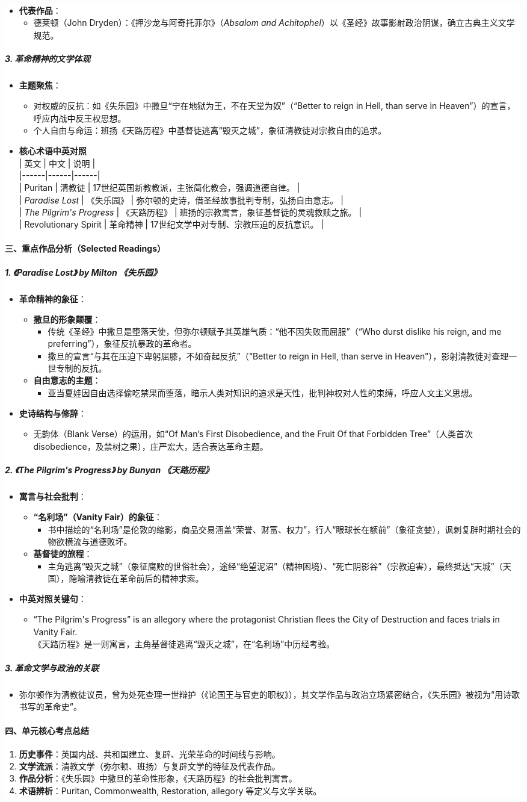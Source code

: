 - **代表作品**：  
  - 德莱顿（John Dryden）：《押沙龙与阿奇托菲尔》（*Absalom and Achitophel*）以《圣经》故事影射政治阴谋，确立古典主义文学规范。  


##### **3. 革命精神的文学体现**  
- **主题聚焦**：  
  - 对权威的反抗：如《失乐园》中撒旦“宁在地狱为王，不在天堂为奴”（“Better to reign in Hell, than serve in Heaven”）的宣言，呼应内战中反王权思想。  
  - 个人自由与命运：班扬《天路历程》中基督徒逃离“毁灭之城”，象征清教徒对宗教自由的追求。  

- **核心术语中英对照**  
| 英文 | 中文 | 说明 |  
|------|------|------|  
| Puritan | 清教徒 | 17世纪英国新教教派，主张简化教会，强调道德自律。 |  
| *Paradise Lost* | 《失乐园》 | 弥尔顿的史诗，借圣经故事批判专制，弘扬自由意志。 |  
| *The Pilgrim's Progress* | 《天路历程》 | 班扬的宗教寓言，象征基督徒的灵魂救赎之旅。 |  
| Revolutionary Spirit | 革命精神 | 17世纪文学中对专制、宗教压迫的反抗意识。 |  


#### **三、重点作品分析（Selected Readings）**  
##### **1. 《Paradise Lost》 by Milton 《失乐园》**  
- **革命精神的象征**：  
  - **撒旦的形象颠覆**：  
    - 传统《圣经》中撒旦是堕落天使，但弥尔顿赋予其英雄气质：“他不因失败而屈服”（“Who durst dislike his reign, and me preferring”），象征反抗暴政的革命者。  
    - 撒旦的宣言“与其在压迫下卑躬屈膝，不如奋起反抗”（“Better to reign in Hell, than serve in Heaven”），影射清教徒对查理一世专制的反抗。  
  - **自由意志的主题**：  
    - 亚当夏娃因自由选择偷吃禁果而堕落，暗示人类对知识的追求是天性，批判神权对人性的束缚，呼应人文主义思想。  

- **史诗结构与修辞**：  
  - 无韵体（Blank Verse）的运用，如“Of Man’s First Disobedience, and the Fruit Of that Forbidden Tree”（人类首次 disobedience，及禁树之果），庄严宏大，适合表达革命主题。  


##### **2. 《The Pilgrim's Progress》 by Bunyan 《天路历程》**  
- **寓言与社会批判**：  
  - **“名利场”（Vanity Fair）的象征**：  
    - 书中描绘的“名利场”是伦敦的缩影，商品交易涵盖“荣誉、财富、权力”，行人“眼球长在额前”（象征贪婪），讽刺复辟时期社会的物欲横流与道德败坏。  
  - **基督徒的旅程**：  
    - 主角逃离“毁灭之城”（象征腐败的世俗社会），途经“绝望泥沼”（精神困境）、“死亡阴影谷”（宗教迫害），最终抵达“天城”（天国），隐喻清教徒在革命前后的精神求索。  

- **中英对照关键句**：  
  - “The Pilgrim's Progress” is an allegory where the protagonist Christian flees the City of Destruction and faces trials in Vanity Fair.  
    《天路历程》是一则寓言，主角基督徒逃离“毁灭之城”，在“名利场”中历经考验。  


##### **3. 革命文学与政治的关联**  
- 弥尔顿作为清教徒议员，曾为处死查理一世辩护（《论国王与官吏的职权》），其文学作品与政治立场紧密结合，《失乐园》被视为“用诗歌书写的革命史”。  


#### **四、单元核心考点总结**  
1. **历史事件**：英国内战、共和国建立、复辟、光荣革命的时间线与影响。  
2. **文学流派**：清教文学（弥尔顿、班扬）与复辟文学的特征及代表作品。  
3. **作品分析**：《失乐园》中撒旦的革命性形象，《天路历程》的社会批判寓言。  
4. **术语辨析**：Puritan, Commonwealth, Restoration, allegory 等定义与文学关联。  
